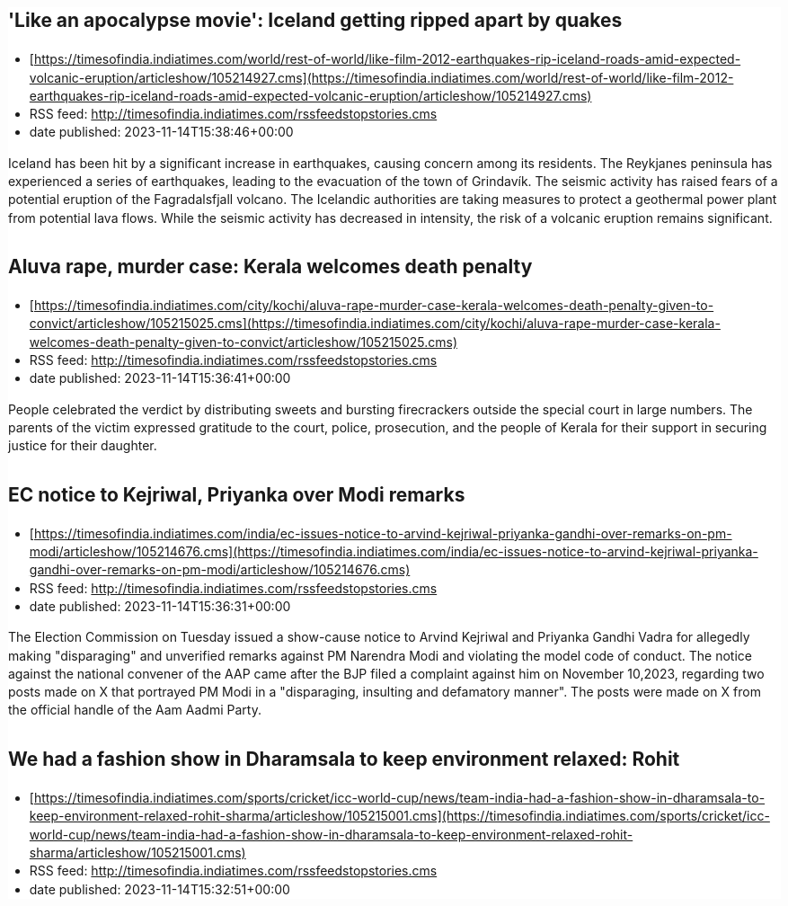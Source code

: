 ## 'Like an apocalypse movie': Iceland getting ripped apart by quakes
 - [https://timesofindia.indiatimes.com/world/rest-of-world/like-film-2012-earthquakes-rip-iceland-roads-amid-expected-volcanic-eruption/articleshow/105214927.cms](https://timesofindia.indiatimes.com/world/rest-of-world/like-film-2012-earthquakes-rip-iceland-roads-amid-expected-volcanic-eruption/articleshow/105214927.cms)
 - RSS feed: http://timesofindia.indiatimes.com/rssfeedstopstories.cms
 - date published: 2023-11-14T15:38:46+00:00

Iceland has been hit by a significant increase in earthquakes, causing concern among its residents. The Reykjanes peninsula has experienced a series of earthquakes, leading to the evacuation of the town of Grindavík. The seismic activity has raised fears of a potential eruption of the Fagradalsfjall volcano. The Icelandic authorities are taking measures to protect a geothermal power plant from potential lava flows. While the seismic activity has decreased in intensity, the risk of a volcanic eruption remains significant.

## Aluva rape, murder case: Kerala welcomes death penalty
 - [https://timesofindia.indiatimes.com/city/kochi/aluva-rape-murder-case-kerala-welcomes-death-penalty-given-to-convict/articleshow/105215025.cms](https://timesofindia.indiatimes.com/city/kochi/aluva-rape-murder-case-kerala-welcomes-death-penalty-given-to-convict/articleshow/105215025.cms)
 - RSS feed: http://timesofindia.indiatimes.com/rssfeedstopstories.cms
 - date published: 2023-11-14T15:36:41+00:00

People celebrated the verdict by distributing sweets and bursting firecrackers outside the special court in large numbers. The parents of the victim expressed gratitude to the court, police, prosecution, and the people of Kerala for their support in securing justice for their daughter.

## EC notice to Kejriwal, Priyanka over Modi remarks
 - [https://timesofindia.indiatimes.com/india/ec-issues-notice-to-arvind-kejriwal-priyanka-gandhi-over-remarks-on-pm-modi/articleshow/105214676.cms](https://timesofindia.indiatimes.com/india/ec-issues-notice-to-arvind-kejriwal-priyanka-gandhi-over-remarks-on-pm-modi/articleshow/105214676.cms)
 - RSS feed: http://timesofindia.indiatimes.com/rssfeedstopstories.cms
 - date published: 2023-11-14T15:36:31+00:00

The Election Commission on Tuesday issued a show-cause notice to Arvind Kejriwal and Priyanka Gandhi Vadra for allegedly making "disparaging" and unverified remarks against PM Narendra Modi and violating the model code of conduct. The notice against the national convener of the AAP came after the BJP filed a complaint against him on November 10,2023,  regarding two posts made on X that portrayed PM Modi in a "disparaging, insulting and defamatory manner". The posts were made on X from the official handle of the Aam Aadmi Party.

## We had a fashion show in Dharamsala to keep environment relaxed: Rohit
 - [https://timesofindia.indiatimes.com/sports/cricket/icc-world-cup/news/team-india-had-a-fashion-show-in-dharamsala-to-keep-environment-relaxed-rohit-sharma/articleshow/105215001.cms](https://timesofindia.indiatimes.com/sports/cricket/icc-world-cup/news/team-india-had-a-fashion-show-in-dharamsala-to-keep-environment-relaxed-rohit-sharma/articleshow/105215001.cms)
 - RSS feed: http://timesofindia.indiatimes.com/rssfeedstopstories.cms
 - date published: 2023-11-14T15:32:51+00:00
